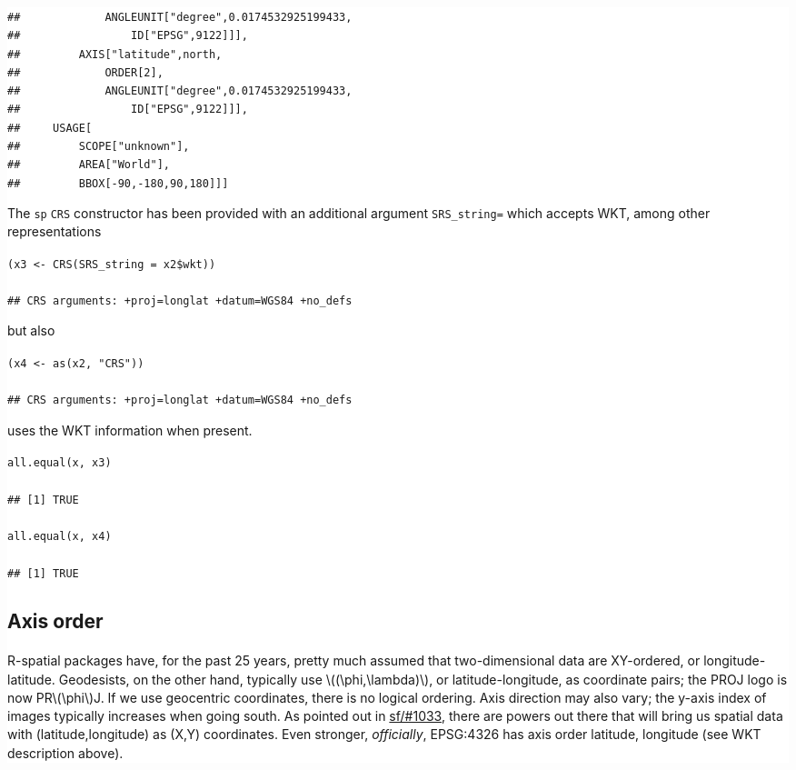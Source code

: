     ##             ANGLEUNIT["degree",0.0174532925199433,
    ##                 ID["EPSG",9122]]],
    ##         AXIS["latitude",north,
    ##             ORDER[2],
    ##             ANGLEUNIT["degree",0.0174532925199433,
    ##                 ID["EPSG",9122]]],
    ##     USAGE[
    ##         SCOPE["unknown"],
    ##         AREA["World"],
    ##         BBOX[-90,-180,90,180]]]

The `sp` `CRS` constructor has been provided with an additional argument
`SRS_string=` which accepts WKT, among other representations

    (x3 <- CRS(SRS_string = x2$wkt))

    ## CRS arguments: +proj=longlat +datum=WGS84 +no_defs

but also

    (x4 <- as(x2, "CRS"))

    ## CRS arguments: +proj=longlat +datum=WGS84 +no_defs

uses the WKT information when present.

    all.equal(x, x3)

    ## [1] TRUE

    all.equal(x, x4)

    ## [1] TRUE

Axis order
----------

R-spatial packages have, for the past 25 years, pretty much assumed that
two-dimensional data are XY-ordered, or longitude-latitude. Geodesists,
on the other hand, typically use \\((\phi,\lambda)\\), or
latitude-longitude, as coordinate pairs; the PROJ logo is now
PR\\(\phi\\)J. If we use geocentric coordinates, there is no logical
ordering. Axis direction may also vary; the y-axis index of images
typically increases when going south. As pointed out in
[sf/\#1033](https://github.com/r-spatial/sf/issues/1033), there are
powers out there that will bring us spatial data with
(latitude,longitude) as (X,Y) coordinates. Even stronger, *officially*,
EPSG:4326 has axis order latitude, longitude (see WKT description
above).
